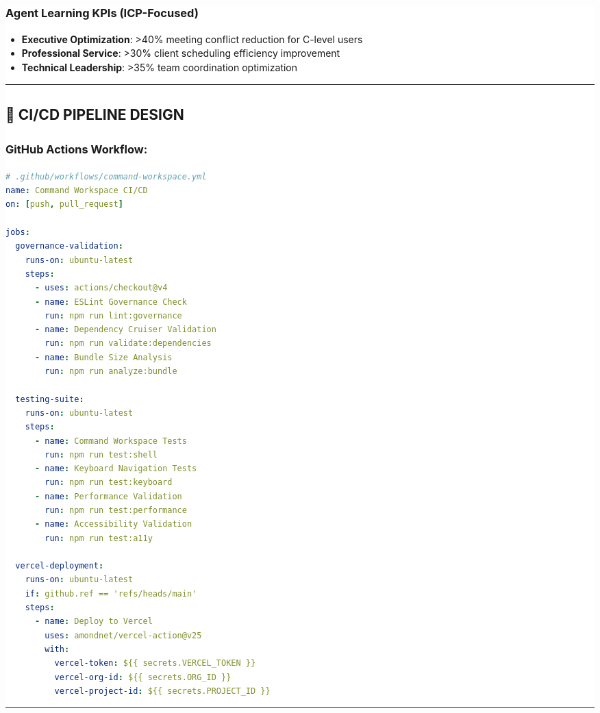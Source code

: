 ### **Agent Learning KPIs** (ICP-Focused)
- **Executive Optimization**: >40% meeting conflict reduction for C-level users
- **Professional Service**: >30% client scheduling efficiency improvement  
- **Technical Leadership**: >35% team coordination optimization

---

## 🚀 **CI/CD PIPELINE DESIGN**

### **GitHub Actions Workflow**:
```yaml
# .github/workflows/command-workspace.yml
name: Command Workspace CI/CD
on: [push, pull_request]

jobs:
  governance-validation:
    runs-on: ubuntu-latest
    steps:
      - uses: actions/checkout@v4
      - name: ESLint Governance Check
        run: npm run lint:governance
      - name: Dependency Cruiser Validation  
        run: npm run validate:dependencies
      - name: Bundle Size Analysis
        run: npm run analyze:bundle
        
  testing-suite:
    runs-on: ubuntu-latest
    steps:
      - name: Command Workspace Tests
        run: npm run test:shell
      - name: Keyboard Navigation Tests  
        run: npm run test:keyboard
      - name: Performance Validation
        run: npm run test:performance
      - name: Accessibility Validation
        run: npm run test:a11y
        
  vercel-deployment:
    runs-on: ubuntu-latest
    if: github.ref == 'refs/heads/main'
    steps:
      - name: Deploy to Vercel
        uses: amondnet/vercel-action@v25
        with:
          vercel-token: ${{ secrets.VERCEL_TOKEN }}
          vercel-org-id: ${{ secrets.ORG_ID }}
          vercel-project-id: ${{ secrets.PROJECT_ID }}
```

---